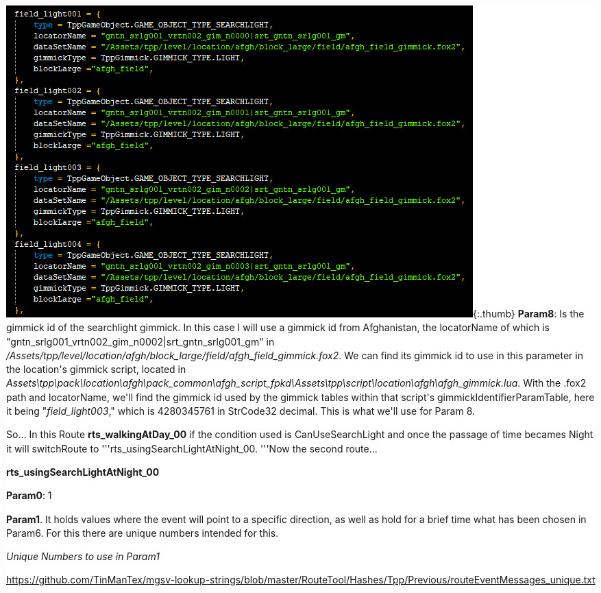 ![](/assets/Gimmick%20lua%20table%20entries.png){:.thumb} **Param8**: Is
the gimmick id of the searchlight gimmick. In this case I will use a
gimmick id from Afghanistan, the locatorName of which is
"gntn_srlg001_vrtn002_gim_n0002|srt_gntn_srlg001_gm" in
*/Assets/tpp/level/location/afgh/block_large/field/afgh_field_gimmick.fox2*.
We can find its gimmick id to use in this parameter in the location's
gimmick script, located in
*Assets\\tpp\\pack\\location\\afgh\\pack_common\\afgh_script_fpkd\\Assets\\tpp\\script\\location\\afgh\\afgh_gimmick.lua*.
With the .fox2 path and locatorName, we'll find the gimmick id used by
the gimmick tables within that script's gimmickIdentifierParamTable,
here it being "*field_light003*," which is 4280345761 in StrCode32
decimal. This is what we'll use for Param 8.

So... In this Route **rts_walkingAtDay_00** if the condition used is
CanUseSearchLight and once the passage of time becames Night it will
switchRoute to '''rts_usingSearchLightAtNight_00. '''Now the second
route...

**rts_usingSearchLightAtNight_00**

**Param0**: 1

**Param1**. It holds values where the event will point to a specific
direction, as well as hold for a brief time what has been chosen in
Param6. For this there are unique numbers intended for this.

*Unique Numbers to use in Param1*

<https://github.com/TinManTex/mgsv-lookup-strings/blob/master/RouteTool/Hashes/Tpp/Previous/routeEventMessages_unique.txt>

